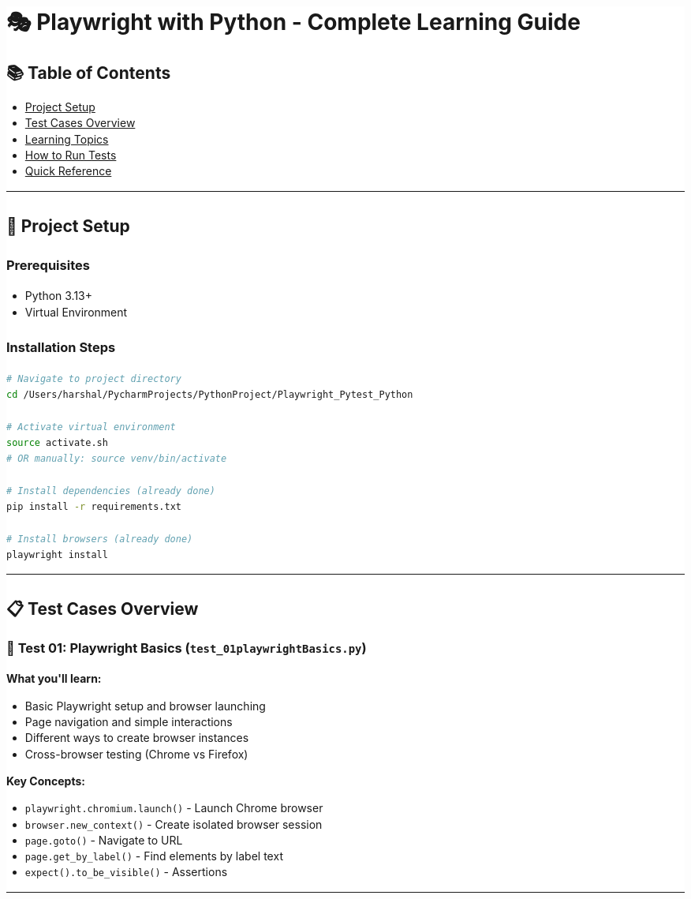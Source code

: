 # 🎭 Playwright with Python - Complete Learning Guide

## 📚 Table of Contents
- [Project Setup](#project-setup)
- [Test Cases Overview](#test-cases-overview)
- [Learning Topics](#learning-topics)
- [How to Run Tests](#how-to-run-tests)
- [Quick Reference](#quick-reference)

---

## 🚀 Project Setup

### Prerequisites
- Python 3.13+
- Virtual Environment

### Installation Steps
```bash
# Navigate to project directory
cd /Users/harshal/PycharmProjects/PythonProject/Playwright_Pytest_Python

# Activate virtual environment
source activate.sh
# OR manually: source venv/bin/activate

# Install dependencies (already done)
pip install -r requirements.txt

# Install browsers (already done)
playwright install
```

---

## 📋 Test Cases Overview

### 🔰 **Test 01: Playwright Basics** (`test_01playwrightBasics.py`)
**What you'll learn:**
- Basic Playwright setup and browser launching
- Page navigation and simple interactions
- Different ways to create browser instances
- Cross-browser testing (Chrome vs Firefox)

**Key Concepts:**
- `playwright.chromium.launch()` - Launch Chrome browser
- `browser.new_context()` - Create isolated browser session
- `page.goto()` - Navigate to URL
- `page.get_by_label()` - Find elements by label text
- `expect().to_be_visible()` - Assertions

---